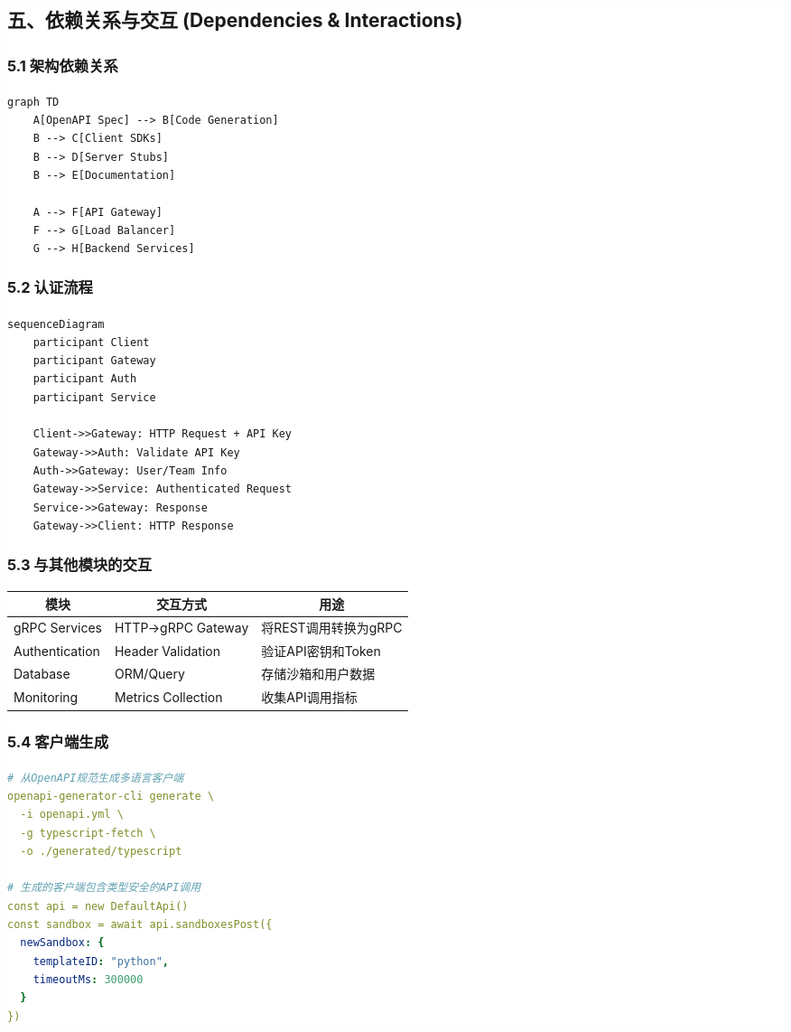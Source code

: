 
## 五、依赖关系与交互 (Dependencies & Interactions)

### 5.1 架构依赖关系

```mermaid
graph TD
    A[OpenAPI Spec] --> B[Code Generation]
    B --> C[Client SDKs]
    B --> D[Server Stubs]
    B --> E[Documentation]
    
    A --> F[API Gateway]
    F --> G[Load Balancer]
    G --> H[Backend Services]
```

### 5.2 认证流程

```mermaid
sequenceDiagram
    participant Client
    participant Gateway
    participant Auth
    participant Service
    
    Client->>Gateway: HTTP Request + API Key
    Gateway->>Auth: Validate API Key
    Auth->>Gateway: User/Team Info
    Gateway->>Service: Authenticated Request
    Service->>Gateway: Response
    Gateway->>Client: HTTP Response
```

### 5.3 与其他模块的交互

| 模块 | 交互方式 | 用途 |
|------|---------|------|
| gRPC Services | HTTP→gRPC Gateway | 将REST调用转换为gRPC |
| Authentication | Header Validation | 验证API密钥和Token |
| Database | ORM/Query | 存储沙箱和用户数据 |
| Monitoring | Metrics Collection | 收集API调用指标 |

### 5.4 客户端生成

```yaml
# 从OpenAPI规范生成多语言客户端
openapi-generator-cli generate \
  -i openapi.yml \
  -g typescript-fetch \
  -o ./generated/typescript

# 生成的客户端包含类型安全的API调用
const api = new DefaultApi()
const sandbox = await api.sandboxesPost({
  newSandbox: {
    templateID: "python",
    timeoutMs: 300000
  }
})
```
